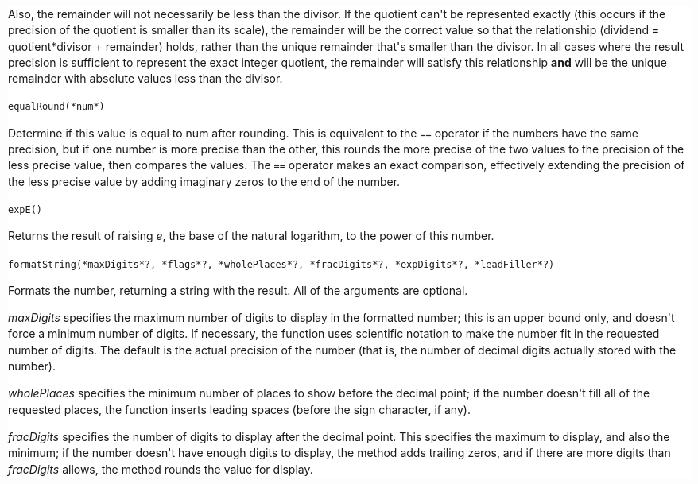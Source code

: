 Also, the remainder will not necessarily be less than the divisor. If
the quotient can't be represented exactly (this occurs if the precision
of the quotient is smaller than its scale), the remainder will be the
correct value so that the relationship (dividend = quotient\*divisor +
remainder) holds, rather than the unique remainder that's smaller than
the divisor. In all cases where the result precision is sufficient to
represent the exact integer quotient, the remainder will satisfy this
relationship **and** will be the unique remainder with absolute values
less than the divisor.



`equalRound(*num*)`



Determine if this value is equal to num after rounding. This is
equivalent to the `==` operator if the numbers
have the same precision, but if one number is more precise than the
other, this rounds the more precise of the two values to the precision
of the less precise value, then compares the values. The
`==` operator makes an exact comparison,
effectively extending the precision of the less precise value by adding
imaginary zeros to the end of the number.



`expE()`



Returns the result of raising *e*, the base of the natural logarithm, to
the power of this number.



<span id="formatString"></span>

`formatString(*maxDigits*?, *flags*?, *wholePlaces*?,
*fracDigits*?, *expDigits*?, *leadFiller*?)`



Formats the number, returning a string with the result. All of the
arguments are optional.

*maxDigits* specifies the maximum number of digits to display in the
formatted number; this is an upper bound only, and doesn't force a
minimum number of digits. If necessary, the function uses scientific
notation to make the number fit in the requested number of digits. The
default is the actual precision of the number (that is, the number of
decimal digits actually stored with the number).

*wholePlaces* specifies the minimum number of places to show before the
decimal point; if the number doesn't fill all of the requested places,
the function inserts leading spaces (before the sign character, if any).

*fracDigits* specifies the number of digits to display after the decimal
point. This specifies the maximum to display, and also the minimum; if
the number doesn't have enough digits to display, the method adds
trailing zeros, and if there are more digits than *fracDigits* allows,
the method rounds the value for display.
